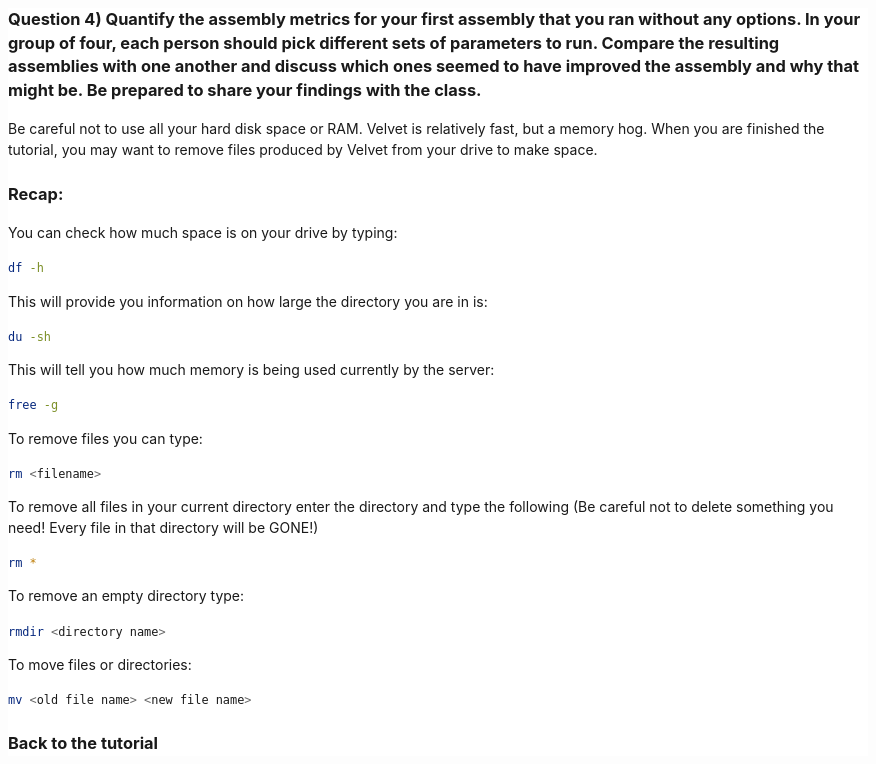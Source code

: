 ### Question 4) Quantify the assembly metrics for your first assembly that you ran without any options. In your group of four, each person should pick different sets of parameters to run. Compare the resulting assemblies with one another and discuss which ones seemed to have improved the assembly and why that might be. Be prepared to share your findings with the class. 

Be careful not to use all your hard disk space or RAM. Velvet is relatively fast, but a memory hog. When you are finished the tutorial, you may want to remove files produced by Velvet from your drive to make space. 


### Recap: 

You can check how much space is on your drive by typing: 

```bash
df -h
```

This will provide you information on how large the directory you are in is:

```bash
du -sh 
```

This will tell you how much memory is being used currently by the server:

```bash
free -g 
```

To remove files you can type: 

```bash
rm <filename>
```

To remove all files in your current directory enter the directory and type the following (Be careful not to delete something you need! Every file in that directory will be GONE!)

```bash
rm *
```

To remove an empty directory type:

```bash
rmdir <directory name>
```

To move files or directories:

```bash
mv <old file name> <new file name>
```

### Back to the tutorial

